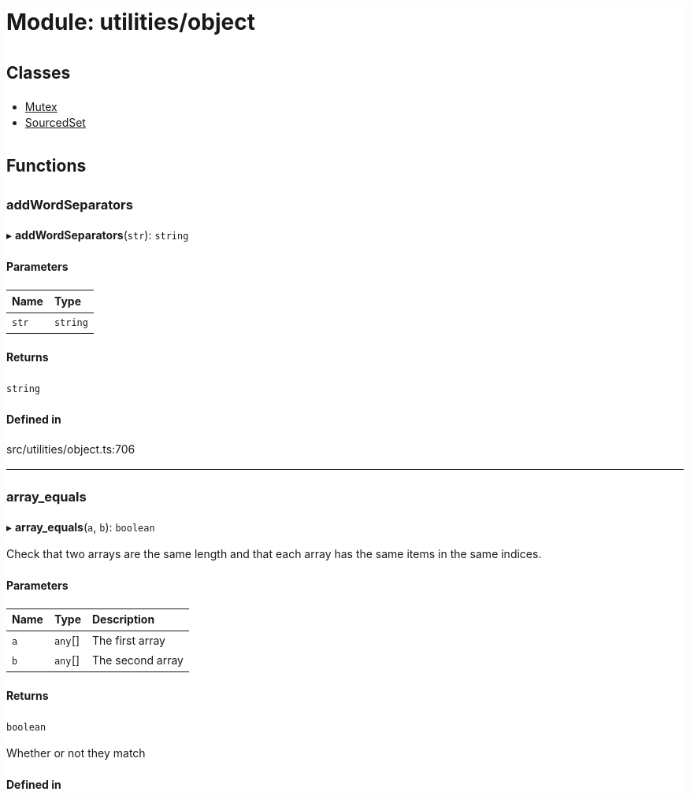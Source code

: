 # Module: utilities/object

## Classes

- [Mutex](../classes/utilities_object.Mutex.md)
- [SourcedSet](../classes/utilities_object.SourcedSet.md)

## Functions

### addWordSeparators

▸ **addWordSeparators**(`str`): `string`

#### Parameters

| Name | Type |
| :------ | :------ |
| `str` | `string` |

#### Returns

`string`

#### Defined in

src/utilities/object.ts:706

___

### array\_equals

▸ **array_equals**(`a`, `b`): `boolean`

Check that two arrays are the same length and that each array has the same
items in the same indices.

#### Parameters

| Name | Type | Description |
| :------ | :------ | :------ |
| `a` | `any`[] | The first array |
| `b` | `any`[] | The second array |

#### Returns

`boolean`

Whether or not they match

#### Defined in
